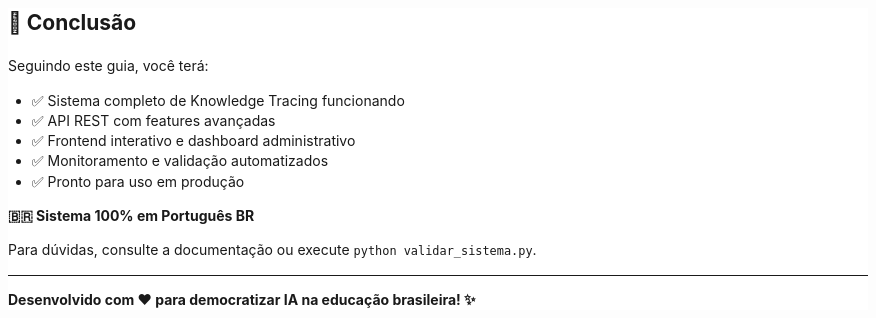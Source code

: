 
## 🎉 Conclusão

Seguindo este guia, você terá:
- ✅ Sistema completo de Knowledge Tracing funcionando
- ✅ API REST com features avançadas
- ✅ Frontend interativo e dashboard administrativo
- ✅ Monitoramento e validação automatizados
- ✅ Pronto para uso em produção

**🇧🇷 Sistema 100% em Português BR**

Para dúvidas, consulte a documentação ou execute `python validar_sistema.py`.

---

**Desenvolvido com ❤️ para democratizar IA na educação brasileira! ✨**
